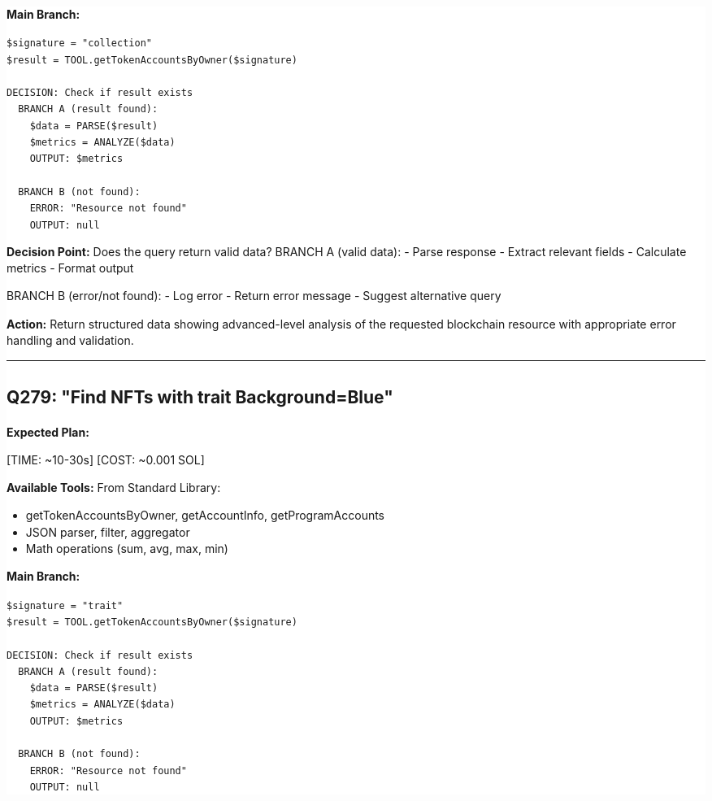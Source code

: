 **Main Branch:**
```
$signature = "collection"
$result = TOOL.getTokenAccountsByOwner($signature)

DECISION: Check if result exists
  BRANCH A (result found):
    $data = PARSE($result)
    $metrics = ANALYZE($data)
    OUTPUT: $metrics

  BRANCH B (not found):
    ERROR: "Resource not found"
    OUTPUT: null
```

**Decision Point:** Does the query return valid data?
  BRANCH A (valid data):
    - Parse response
    - Extract relevant fields
    - Calculate metrics
    - Format output

  BRANCH B (error/not found):
    - Log error
    - Return error message
    - Suggest alternative query

**Action:**
Return structured data showing advanced-level analysis of the requested blockchain resource with appropriate error handling and validation.

---

## Q279: "Find NFTs with trait Background=Blue"

**Expected Plan:**

[TIME: ~10-30s] [COST: ~0.001 SOL]

**Available Tools:**
From Standard Library:
  - getTokenAccountsByOwner, getAccountInfo, getProgramAccounts
  - JSON parser, filter, aggregator
  - Math operations (sum, avg, max, min)

**Main Branch:**
```
$signature = "trait"
$result = TOOL.getTokenAccountsByOwner($signature)

DECISION: Check if result exists
  BRANCH A (result found):
    $data = PARSE($result)
    $metrics = ANALYZE($data)
    OUTPUT: $metrics

  BRANCH B (not found):
    ERROR: "Resource not found"
    OUTPUT: null
```
